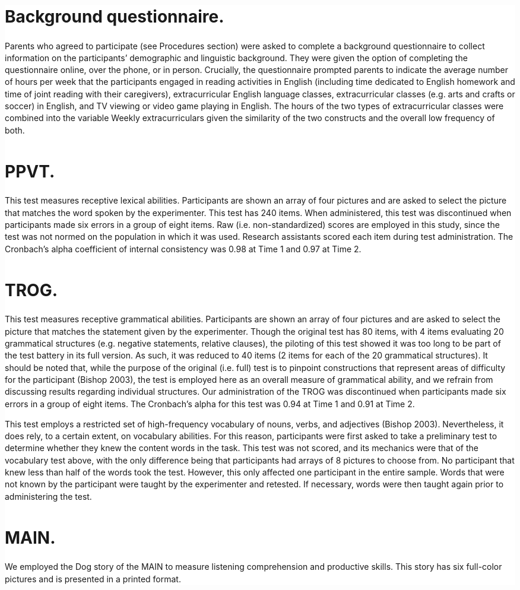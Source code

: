 # Background questionnaire.

Parents who agreed to participate (see Procedures section) were asked to complete a background questionnaire to collect information on the participants’ demographic and linguistic background. They were given the option of completing the questionnaire online, over the phone, or in person. Crucially, the questionnaire prompted parents to indicate the average number of hours per week that the participants engaged in reading activities in English (including time dedicated to English homework and time of joint reading with their caregivers), extracurricular English language classes, extracurricular classes (e.g. arts and crafts or soccer) in English, and TV viewing or video game playing in English. The hours of the two types of extracurricular classes were combined into the variable Weekly extracurriculars given the similarity of the two constructs and the overall low frequency of both.

# PPVT.

This test measures receptive lexical abilities. Participants are shown an array of four pictures and are asked to select the picture that matches the word spoken by the experimenter. This test has 240 items. When administered, this test was discontinued when participants made six errors in a group of eight items. Raw (i.e. non-standardized) scores are employed in this study, since the test was not normed on the population in which it was used. Research assistants scored each item during test administration. The Cronbach’s alpha coefficient of internal consistency was 0.98 at Time 1 and 0.97 at Time 2.

# TROG.

This test measures receptive grammatical abilities. Participants are shown an array of four pictures and are asked to select the picture that matches the statement given by the experimenter. Though the original test has 80 items, with 4 items evaluating 20 grammatical structures (e.g. negative statements, relative clauses), the piloting of this test showed it was too long to be part of the test battery in its full version. As such, it was reduced to 40 items (2 items for each of the 20 grammatical structures). It should be noted that, while the purpose of the original (i.e. full) test is to pinpoint constructions that represent areas of difficulty for the participant (Bishop 2003), the test is employed here as an overall measure of grammatical ability, and we refrain from discussing results regarding individual structures. Our administration of the TROG was discontinued when participants made six errors in a group of eight items. The Cronbach’s alpha for this test was 0.94 at Time 1 and 0.91 at Time 2.

This test employs a restricted set of high-frequency vocabulary of nouns, verbs, and adjectives (Bishop 2003). Nevertheless, it does rely, to a certain extent, on vocabulary abilities. For this reason, participants were first asked to take a preliminary test to determine whether they knew the content words in the task. This test was not scored, and its mechanics were that of the vocabulary test above, with the only difference being that participants had arrays of 8 pictures to choose from. No participant that knew less than half of the words took the test. However, this only affected one participant in the entire sample. Words that were not known by the participant were taught by the experimenter and retested. If necessary, words were then taught again prior to administering the test.

# MAIN.

We employed the Dog story of the MAIN to measure listening comprehension and productive skills. This story has six full-color pictures and is presented in a printed format.
